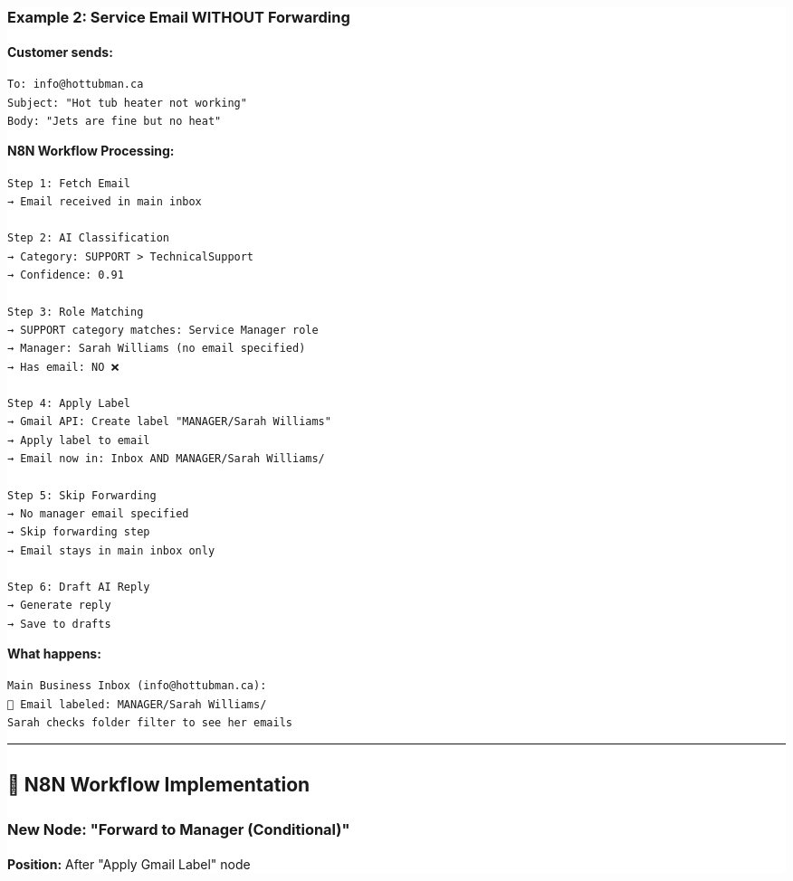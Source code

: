 
### **Example 2: Service Email WITHOUT Forwarding**

**Customer sends:**
```
To: info@hottubman.ca
Subject: "Hot tub heater not working"
Body: "Jets are fine but no heat"
```

**N8N Workflow Processing:**
```
Step 1: Fetch Email
→ Email received in main inbox

Step 2: AI Classification
→ Category: SUPPORT > TechnicalSupport
→ Confidence: 0.91

Step 3: Role Matching
→ SUPPORT category matches: Service Manager role
→ Manager: Sarah Williams (no email specified)
→ Has email: NO ❌

Step 4: Apply Label
→ Gmail API: Create label "MANAGER/Sarah Williams"
→ Apply label to email
→ Email now in: Inbox AND MANAGER/Sarah Williams/

Step 5: Skip Forwarding
→ No manager email specified
→ Skip forwarding step
→ Email stays in main inbox only

Step 6: Draft AI Reply
→ Generate reply
→ Save to drafts
```

**What happens:**
```
Main Business Inbox (info@hottubman.ca):
📧 Email labeled: MANAGER/Sarah Williams/
Sarah checks folder filter to see her emails
```

---

## 🔧 N8N Workflow Implementation

### **New Node: "Forward to Manager (Conditional)"**

**Position:** After "Apply Gmail Label" node
